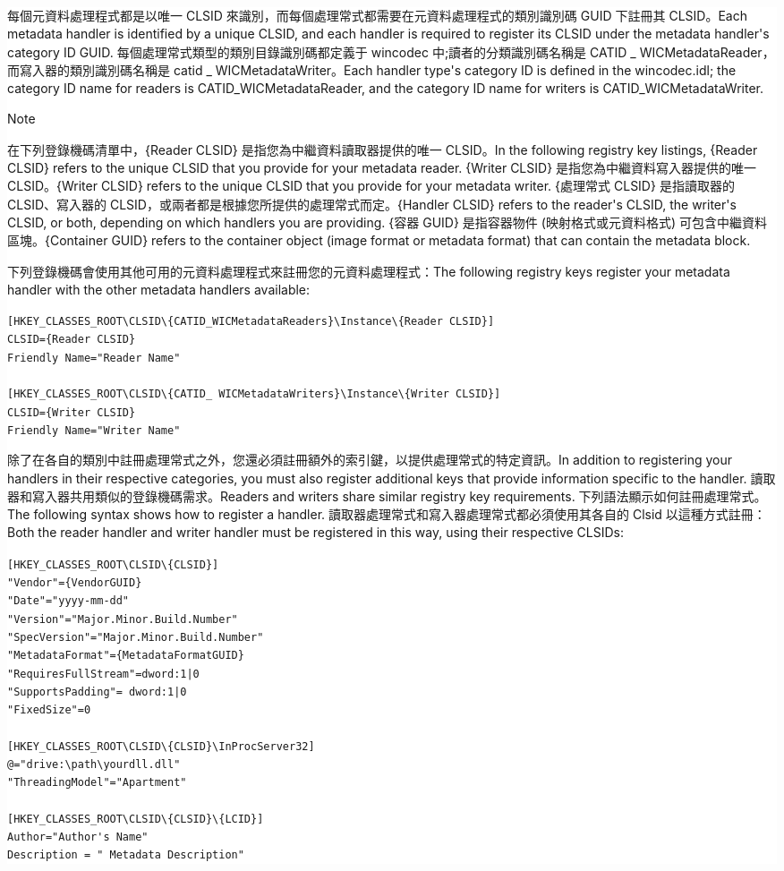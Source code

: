 <span data-ttu-id="71e9f-251">每個元資料處理程式都是以唯一 CLSID 來識別，而每個處理常式都需要在元資料處理程式的類別識別碼 GUID 下註冊其 CLSID。</span><span class="sxs-lookup"><span data-stu-id="71e9f-251">Each metadata handler is identified by a unique CLSID, and each handler is required to register its CLSID under the metadata handler's category ID GUID.</span></span> <span data-ttu-id="71e9f-252">每個處理常式類型的類別目錄識別碼都定義于 wincodec 中;讀者的分類識別碼名稱是 CATID \_ WICMetadataReader，而寫入器的類別識別碼名稱是 catid \_ WICMetadataWriter。</span><span class="sxs-lookup"><span data-stu-id="71e9f-252">Each handler type's category ID is defined in the wincodec.idl; the category ID name for readers is CATID\_WICMetadataReader, and the category ID name for writers is CATID\_WICMetadataWriter.</span></span>

> [!Note]  
> <span data-ttu-id="71e9f-253">在下列登錄機碼清單中，{Reader CLSID} 是指您為中繼資料讀取器提供的唯一 CLSID。</span><span class="sxs-lookup"><span data-stu-id="71e9f-253">In the following registry key listings, {Reader CLSID} refers to the unique CLSID that you provide for your metadata reader.</span></span> <span data-ttu-id="71e9f-254">{Writer CLSID} 是指您為中繼資料寫入器提供的唯一 CLSID。</span><span class="sxs-lookup"><span data-stu-id="71e9f-254">{Writer CLSID} refers to the unique CLSID that you provide for your metadata writer.</span></span> <span data-ttu-id="71e9f-255">{處理常式 CLSID} 是指讀取器的 CLSID、寫入器的 CLSID，或兩者都是根據您所提供的處理常式而定。</span><span class="sxs-lookup"><span data-stu-id="71e9f-255">{Handler CLSID} refers to the reader's CLSID, the writer's CLSID, or both, depending on which handlers you are providing.</span></span> <span data-ttu-id="71e9f-256">{容器 GUID} 是指容器物件 (映射格式或元資料格式) 可包含中繼資料區塊。</span><span class="sxs-lookup"><span data-stu-id="71e9f-256">{Container GUID} refers to the container object (image format or metadata format) that can contain the metadata block.</span></span>

 

<span data-ttu-id="71e9f-257">下列登錄機碼會使用其他可用的元資料處理程式來註冊您的元資料處理程式：</span><span class="sxs-lookup"><span data-stu-id="71e9f-257">The following registry keys register your metadata handler with the other metadata handlers available:</span></span>

``` syntax
[HKEY_CLASSES_ROOT\CLSID\{CATID_WICMetadataReaders}\Instance\{Reader CLSID}]
CLSID={Reader CLSID}
Friendly Name="Reader Name"

[HKEY_CLASSES_ROOT\CLSID\{CATID_ WICMetadataWriters}\Instance\{Writer CLSID}]
CLSID={Writer CLSID}
Friendly Name="Writer Name"
```

<span data-ttu-id="71e9f-258">除了在各自的類別中註冊處理常式之外，您還必須註冊額外的索引鍵，以提供處理常式的特定資訊。</span><span class="sxs-lookup"><span data-stu-id="71e9f-258">In addition to registering your handlers in their respective categories, you must also register additional keys that provide information specific to the handler.</span></span> <span data-ttu-id="71e9f-259">讀取器和寫入器共用類似的登錄機碼需求。</span><span class="sxs-lookup"><span data-stu-id="71e9f-259">Readers and writers share similar registry key requirements.</span></span> <span data-ttu-id="71e9f-260">下列語法顯示如何註冊處理常式。</span><span class="sxs-lookup"><span data-stu-id="71e9f-260">The following syntax shows how to register a handler.</span></span> <span data-ttu-id="71e9f-261">讀取器處理常式和寫入器處理常式都必須使用其各自的 Clsid 以這種方式註冊：</span><span class="sxs-lookup"><span data-stu-id="71e9f-261">Both the reader handler and writer handler must be registered in this way, using their respective CLSIDs:</span></span>

``` syntax
[HKEY_CLASSES_ROOT\CLSID\{CLSID}]
"Vendor"={VendorGUID}
"Date"="yyyy-mm-dd"
"Version"="Major.Minor.Build.Number"
"SpecVersion"="Major.Minor.Build.Number"
"MetadataFormat"={MetadataFormatGUID}
"RequiresFullStream"=dword:1|0
"SupportsPadding"= dword:1|0
"FixedSize"=0

[HKEY_CLASSES_ROOT\CLSID\{CLSID}\InProcServer32]
@="drive:\path\yourdll.dll"
"ThreadingModel"="Apartment"

[HKEY_CLASSES_ROOT\CLSID\{CLSID}\{LCID}]
Author="Author's Name"
Description = " Metadata Description"
```